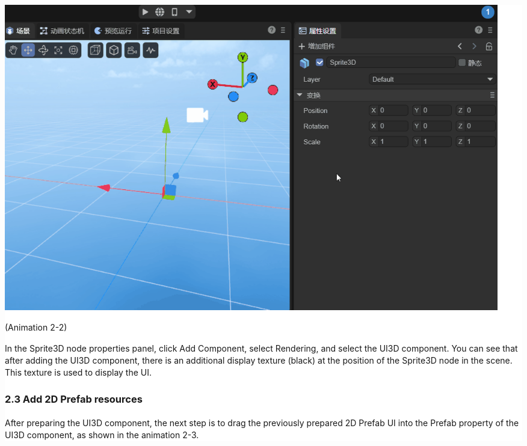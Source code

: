 <img src="img/2-2.gif" alt="2-2" style="zoom: 80%;" />

(Animation 2-2)

In the Sprite3D node properties panel, click Add Component, select Rendering, and select the UI3D component. You can see that after adding the UI3D component, there is an additional display texture (black) at the position of the Sprite3D node in the scene. This texture is used to display the UI.



### 2.3 Add 2D Prefab resources

After preparing the UI3D component, the next step is to drag the previously prepared 2D Prefab UI into the Prefab property of the UI3D component, as shown in the animation 2-3.
